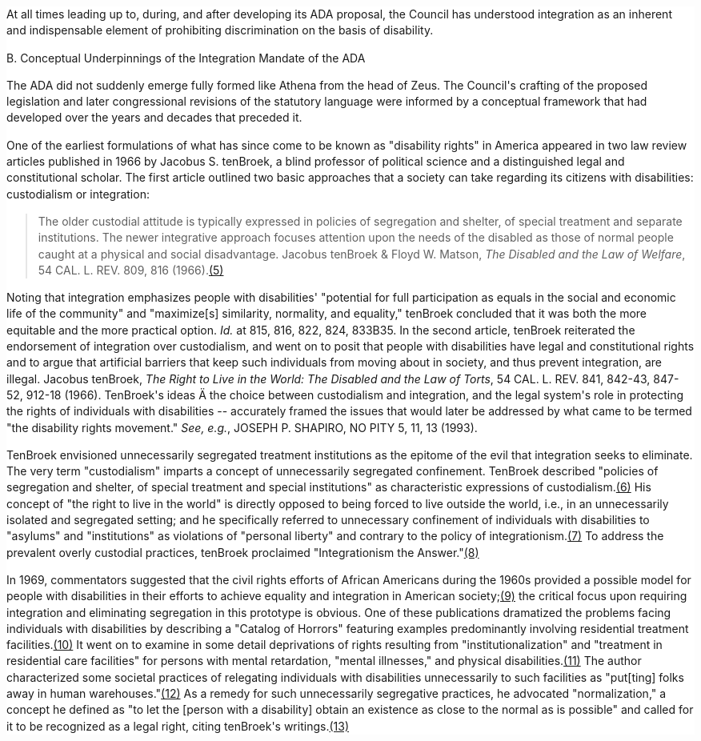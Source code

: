At all times leading up to, during, and after developing its ADA proposal, the Council has understood integration as an inherent and indispensable element of prohibiting discrimination on the basis of disability.

[](<>)

B. Conceptual Underpinnings of the Integration Mandate of the ADA

The ADA did not suddenly emerge fully formed like Athena from the head of Zeus. The Council's crafting of the proposed legislation and later congressional revisions of the statutory language were informed by a conceptual framework that had developed over the years and decades that preceded it.

One of the earliest formulations of what has since come to be known as "disability rights" in America appeared in two law review articles published in 1966 by Jacobus S. tenBroek, a blind professor of political science and a distinguished legal and constitutional scholar. The first article outlined two basic approaches that a society can take regarding its citizens with disabilities: custodialism or integration:

> The older custodial attitude is typically expressed in policies of segregation and shelter, of special treatment and separate institutions. The newer integrative approach focuses attention upon the needs of the disabled as those of normal people caught at a physical and social disadvantage. Jacobus tenBroek & Floyd W. Matson, *The Disabled and the Law of Welfare*, 54 CAL. L. REV. 809, 816 (1966).[(5)](https://ncd.gov/publications/1998/Oct1998#foot5)

Noting that integration emphasizes people with disabilities' "potential for full participation as equals in the social and economic life of the community" and "maximize\[s] similarity, normality, and equality," tenBroek concluded that it was both the more equitable and the more practical option. *Id.* at 815, 816, 822, 824, 833B35. In the second article, tenBroek reiterated the endorsement of integration over custodialism, and went on to posit that people with disabilities have legal and constitutional rights and to argue that artificial barriers that keep such individuals from moving about in society, and thus prevent integration, are illegal. Jacobus tenBroek, *The Right to Live in the World: The Disabled and the Law of Torts*, 54 CAL. L. REV. 841, 842-43, 847-52, 912-18 (1966). TenBroek's ideas Ä the choice between custodialism and integration, and the legal system's role in protecting the rights of individuals with disabilities -- accurately framed the issues that would later be addressed by what came to be termed "the disability rights movement." *See, e.g.*, JOSEPH P. SHAPIRO, NO PITY 5, 11, 13 (1993).

TenBroek envisioned unnecessarily segregated treatment institutions as the epitome of the evil that integration seeks to eliminate. The very term "custodialism" imparts a concept of unnecessarily segregated confinement. TenBroek described "policies of segregation and shelter, of special treatment and special institutions" as characteristic expressions of custodialism.[(6)](https://ncd.gov/publications/1998/Oct1998#foot6) His concept of "the right to live in the world" is directly opposed to being forced to live outside the world, i.e., in an unnecessarily isolated and segregated setting; and he specifically referred to unnecessary confinement of individuals with disabilities to "asylums" and "institutions" as violations of "personal liberty" and contrary to the policy of integrationism.[(7)](https://ncd.gov/publications/1998/Oct1998#foot7) To address the prevalent overly custodial practices, tenBroek proclaimed "Integrationism the Answer."[(8)](https://ncd.gov/publications/1998/Oct1998#foot8)

In 1969, commentators suggested that the civil rights efforts of African Americans during the 1960s provided a possible model for people with disabilities in their efforts to achieve equality and integration in American society;[(9)](https://ncd.gov/publications/1998/Oct1998#foot9) the critical focus upon requiring integration and eliminating segregation in this prototype is obvious. One of these publications dramatized the problems facing individuals with disabilities by describing a "Catalog of Horrors" featuring examples predominantly involving residential treatment facilities.[(10)](https://ncd.gov/publications/1998/Oct1998#foot10) It went on to examine in some detail deprivations of rights resulting from "institutionalization" and "treatment in residential care facilities" for persons with mental retardation, "mental illnesses," and physical disabilities.[(11)](https://ncd.gov/publications/1998/Oct1998#foot11) The author characterized some societal practices of relegating individuals with disabilities unnecessarily to such facilities as "put\[ting] folks away in human warehouses."[(12)](https://ncd.gov/publications/1998/Oct1998#foot12) As a remedy for such unnecessarily segregative practices, he advocated "normalization," a concept he defined as "to let the \[person with a disability] obtain an existence as close to the normal as is possible" and called for it to be recognized as a legal right, citing tenBroek's writings.[(13)](https://ncd.gov/publications/1998/Oct1998#foot13)
